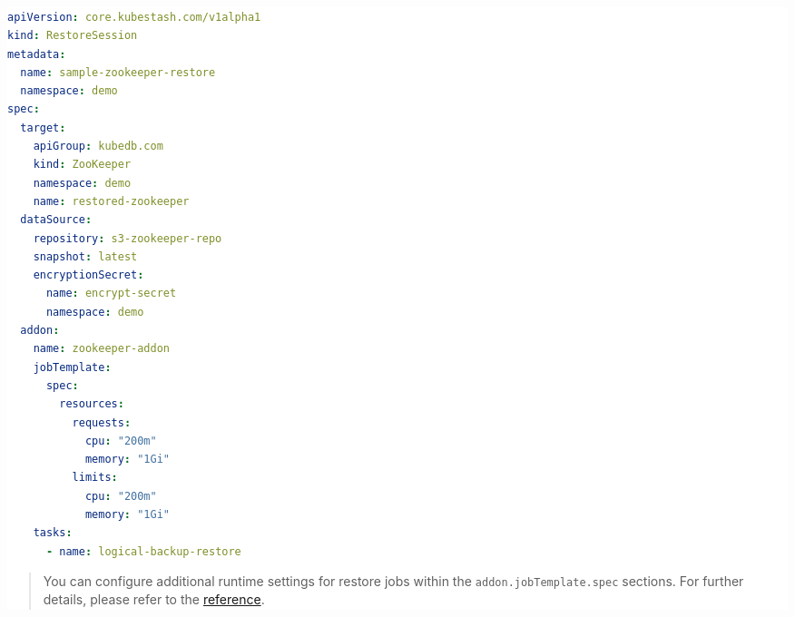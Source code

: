 ```yaml
apiVersion: core.kubestash.com/v1alpha1
kind: RestoreSession
metadata:
  name: sample-zookeeper-restore
  namespace: demo
spec:
  target:
    apiGroup: kubedb.com
    kind: ZooKeeper
    namespace: demo
    name: restored-zookeeper
  dataSource:
    repository: s3-zookeeper-repo
    snapshot: latest
    encryptionSecret:
      name: encrypt-secret
      namespace: demo
  addon:
    name: zookeeper-addon
    jobTemplate:
      spec:
        resources:
          requests:
            cpu: "200m"
            memory: "1Gi"
          limits:
            cpu: "200m"
            memory: "1Gi"
    tasks:
      - name: logical-backup-restore
```

> You can configure additional runtime settings for restore jobs within the `addon.jobTemplate.spec` sections. For further details, please refer to the [reference](https://kubestash.com/docs/latest/concepts/crds/restoresession/#podtemplate-spec).